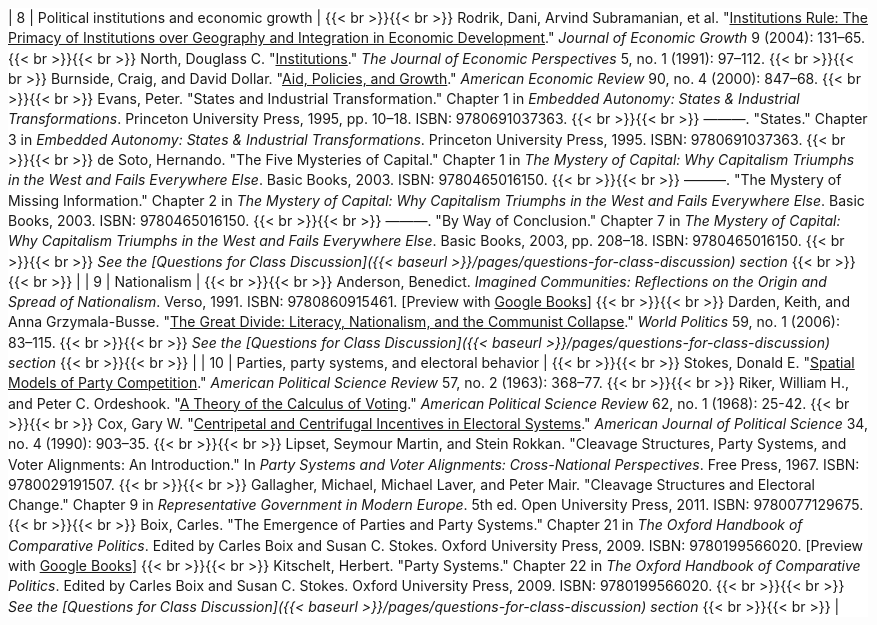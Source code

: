 | 8 | Political institutions and economic growth |  {{< br >}}{{< br >}} Rodrik, Dani, Arvind Subramanian, et al. "[Institutions Rule: The Primacy of Institutions over Geography and Integration in Economic Development](http://www.nber.org/papers/w9305)." _Journal of Economic Growth_ 9 (2004): 131–65. {{< br >}}{{< br >}} North, Douglass C. "[Institutions](http://www.jstor.org/stable/1942704)." _The Journal of Economic Perspectives_ 5, no. 1 (1991): 97–112. {{< br >}}{{< br >}} Burnside, Craig, and David Dollar. "[Aid, Policies, and Growth](http://www.jstor.org/stable/117311)." _American Economic Review_ 90, no. 4 (2000): 847–68. {{< br >}}{{< br >}} Evans, Peter. "States and Industrial Transformation." Chapter 1 in _Embedded Autonomy: States & Industrial Transformations_. Princeton University Press, 1995, pp. 10–18. ISBN: 9780691037363. {{< br >}}{{< br >}} ———. "States." Chapter 3 in _Embedded Autonomy: States & Industrial Transformations_. Princeton University Press, 1995. ISBN: 9780691037363. {{< br >}}{{< br >}} de Soto, Hernando. "The Five Mysteries of Capital." Chapter 1 in _The Mystery of Capital: Why Capitalism Triumphs in the West and Fails Everywhere Else_. Basic Books, 2003. ISBN: 9780465016150. {{< br >}}{{< br >}} ———. "The Mystery of Missing Information." Chapter 2 in _The Mystery of Capital: Why Capitalism Triumphs in the West and Fails Everywhere Else_. Basic Books, 2003. ISBN: 9780465016150. {{< br >}}{{< br >}} ———. "By Way of Conclusion." Chapter 7 in _The Mystery of Capital: Why Capitalism Triumphs in the West and Fails Everywhere Else_. Basic Books, 2003, pp. 208–18. ISBN: 9780465016150. {{< br >}}{{< br >}} _See the [Questions for Class Discussion]({{< baseurl >}}/pages/questions-for-class-discussion) section_ {{< br >}}{{< br >}}  |
| 9 | Nationalism |  {{< br >}}{{< br >}} Anderson, Benedict. _Imagined Communities: Reflections on the Origin and Spread of Nationalism_. Verso, 1991. ISBN: 9780860915461. \[Preview with [Google Books](http://books.google.com/books?id=4mmoZFtCpuoC&pg=PAfrontcover)\] {{< br >}}{{< br >}} Darden, Keith, and Anna Grzymala-Busse. "[The Great Divide: Literacy, Nationalism, and the Communist Collapse](http://dx.doi.org/10.1353/wp.2007.0015)." _World Politics_ 59, no. 1 (2006): 83–115. {{< br >}}{{< br >}} _See the [Questions for Class Discussion]({{< baseurl >}}/pages/questions-for-class-discussion) section_ {{< br >}}{{< br >}}  |
| 10 | Parties, party systems, and electoral behavior |  {{< br >}}{{< br >}} Stokes, Donald E. "[Spatial Models of Party Competition](http://www.jstor.org/stable/1952828)." _American Political Science Review_ 57, no. 2 (1963): 368–77. {{< br >}}{{< br >}} Riker, William H., and Peter C. Ordeshook. "[A Theory of the Calculus of Voting](http://www.jstor.org/stable/1953324)." _American Political Science Review_ 62, no. 1 (1968): 25-42. {{< br >}}{{< br >}} Cox, Gary W. "[Centripetal and Centrifugal Incentives in Electoral Systems](http://www.jstor.org/stable/2111465)." _American Journal of Political Science_ 34, no. 4 (1990): 903–35. {{< br >}}{{< br >}} Lipset, Seymour Martin, and Stein Rokkan. "Cleavage Structures, Party Systems, and Voter Alignments: An Introduction." In _Party Systems and Voter Alignments: Cross-National Perspectives_. Free Press, 1967. ISBN: 9780029191507. {{< br >}}{{< br >}} Gallagher, Michael, Michael Laver, and Peter Mair. "Cleavage Structures and Electoral Change." Chapter 9 in _Representative Government in Modern Europe_. 5th ed. Open University Press, 2011. ISBN: 9780077129675. {{< br >}}{{< br >}} Boix, Carles. "The Emergence of Parties and Party Systems." Chapter 21 in _The Oxford Handbook of Comparative Politics_. Edited by Carles Boix and Susan C. Stokes. Oxford University Press, 2009. ISBN: 9780199566020. \[Preview with [Google Books](http://books.google.com/books?id=8XTkyhR8eicC&pg=PA499=onepage)\] {{< br >}}{{< br >}} Kitschelt, Herbert. "Party Systems." Chapter 22 in _The Oxford Handbook of Comparative Politics_. Edited by Carles Boix and Susan C. Stokes. Oxford University Press, 2009. ISBN: 9780199566020. {{< br >}}{{< br >}} _See the [Questions for Class Discussion]({{< baseurl >}}/pages/questions-for-class-discussion) section_ {{< br >}}{{< br >}}  |